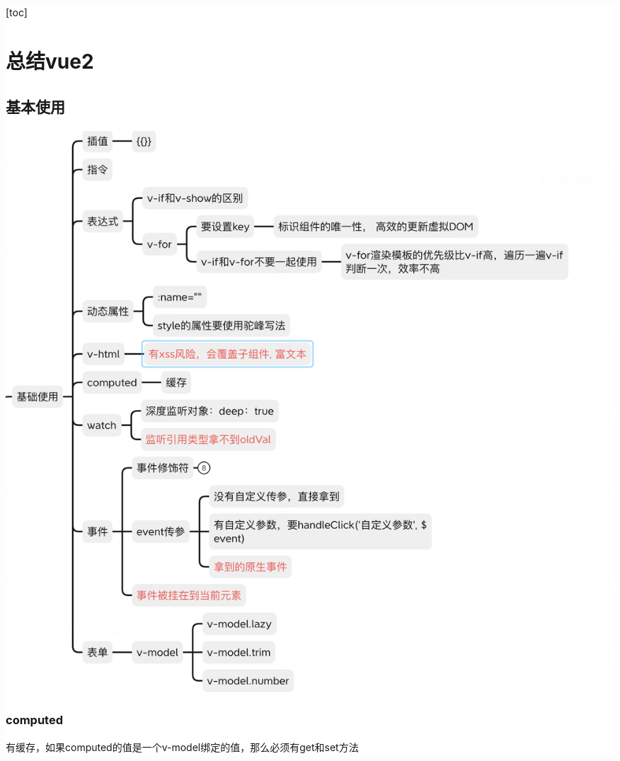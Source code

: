 [toc]
# 总结vue2

## 基本使用

![image-20240513203232473](../img/image-20240513203232473.png)

### computed

有缓存，如果computed的值是一个v-model绑定的值，那么必须有get和set方法
